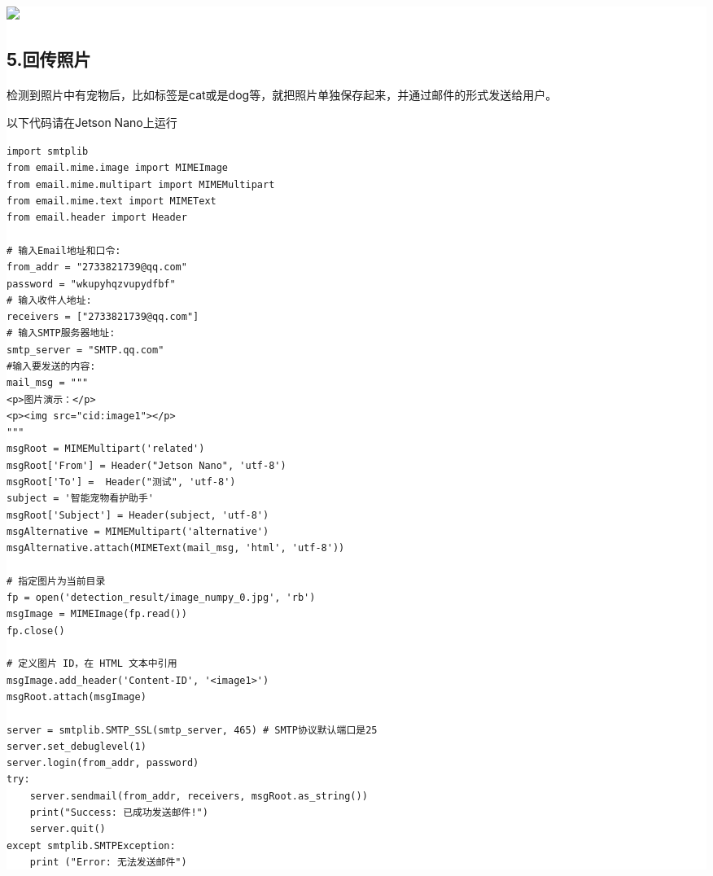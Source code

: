 ![](https://img-blog.csdnimg.cn/img_convert/31917547494046fa7abf0fd2172a5a74.png)


## 5.回传照片

检测到照片中有宠物后，比如标签是cat或是dog等，就把照片单独保存起来，并通过邮件的形式发送给用户。

以下代码请在Jetson Nano上运行
```
import smtplib
from email.mime.image import MIMEImage
from email.mime.multipart import MIMEMultipart
from email.mime.text import MIMEText
from email.header import Header

# 输入Email地址和口令:
from_addr = "2733821739@qq.com"
password = "wkupyhqzvupydfbf"
# 输入收件人地址:
receivers = ["2733821739@qq.com"]
# 输入SMTP服务器地址:
smtp_server = "SMTP.qq.com"
#输入要发送的内容:
mail_msg = """
<p>图片演示：</p>
<p><img src="cid:image1"></p>
"""
msgRoot = MIMEMultipart('related')
msgRoot['From'] = Header("Jetson Nano", 'utf-8')
msgRoot['To'] =  Header("测试", 'utf-8')
subject = '智能宠物看护助手'
msgRoot['Subject'] = Header(subject, 'utf-8')
msgAlternative = MIMEMultipart('alternative')
msgAlternative.attach(MIMEText(mail_msg, 'html', 'utf-8'))
 
# 指定图片为当前目录
fp = open('detection_result/image_numpy_0.jpg', 'rb')
msgImage = MIMEImage(fp.read())
fp.close()
 
# 定义图片 ID，在 HTML 文本中引用
msgImage.add_header('Content-ID', '<image1>')
msgRoot.attach(msgImage)

server = smtplib.SMTP_SSL(smtp_server, 465) # SMTP协议默认端口是25
server.set_debuglevel(1)
server.login(from_addr, password)
try:
    server.sendmail(from_addr, receivers, msgRoot.as_string())
    print("Success: 已成功发送邮件!")
    server.quit()
except smtplib.SMTPException:
    print ("Error: 无法发送邮件")
```
